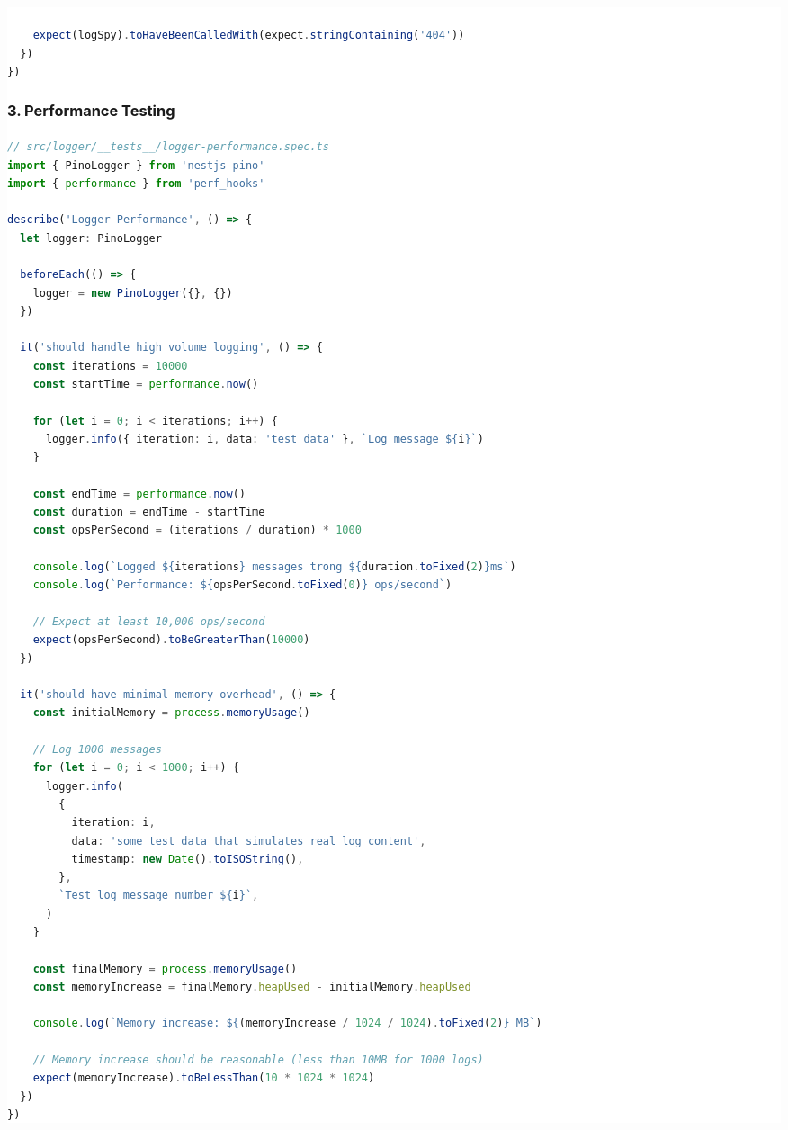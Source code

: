 ```typescript

    expect(logSpy).toHaveBeenCalledWith(expect.stringContaining('404'))
  })
})
```

### 3. Performance Testing

```typescript
// src/logger/__tests__/logger-performance.spec.ts
import { PinoLogger } from 'nestjs-pino'
import { performance } from 'perf_hooks'

describe('Logger Performance', () => {
  let logger: PinoLogger

  beforeEach(() => {
    logger = new PinoLogger({}, {})
  })

  it('should handle high volume logging', () => {
    const iterations = 10000
    const startTime = performance.now()

    for (let i = 0; i < iterations; i++) {
      logger.info({ iteration: i, data: 'test data' }, `Log message ${i}`)
    }

    const endTime = performance.now()
    const duration = endTime - startTime
    const opsPerSecond = (iterations / duration) * 1000

    console.log(`Logged ${iterations} messages trong ${duration.toFixed(2)}ms`)
    console.log(`Performance: ${opsPerSecond.toFixed(0)} ops/second`)

    // Expect at least 10,000 ops/second
    expect(opsPerSecond).toBeGreaterThan(10000)
  })

  it('should have minimal memory overhead', () => {
    const initialMemory = process.memoryUsage()

    // Log 1000 messages
    for (let i = 0; i < 1000; i++) {
      logger.info(
        {
          iteration: i,
          data: 'some test data that simulates real log content',
          timestamp: new Date().toISOString(),
        },
        `Test log message number ${i}`,
      )
    }

    const finalMemory = process.memoryUsage()
    const memoryIncrease = finalMemory.heapUsed - initialMemory.heapUsed

    console.log(`Memory increase: ${(memoryIncrease / 1024 / 1024).toFixed(2)} MB`)

    // Memory increase should be reasonable (less than 10MB for 1000 logs)
    expect(memoryIncrease).toBeLessThan(10 * 1024 * 1024)
  })
})
```